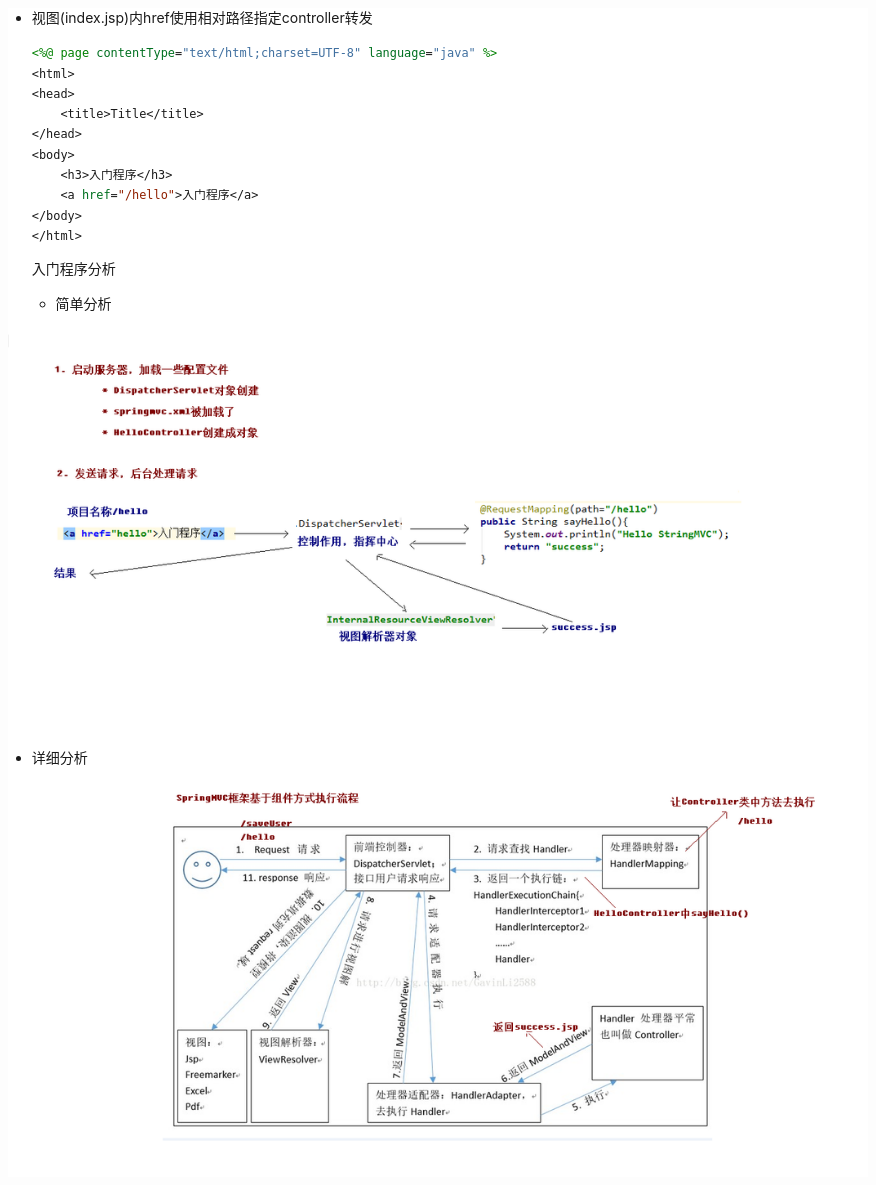 - 视图(index.jsp)内href使用相对路径指定controller转发

  ```jsp
  <%@ page contentType="text/html;charset=UTF-8" language="java" %>
  <html>
  <head>
      <title>Title</title>
  </head>
  <body>
      <h3>入门程序</h3>
      <a href="/hello">入门程序</a>
  </body>
  </html>
  ```

  入门程序分析

  - 简单分析

![image-20210521174853529](images/03.SpringMVC/image-20210521174853529.png)

- 详细分析

  ![image-20210521180848265](images/03.SpringMVC/image-20210521180848265.png)
